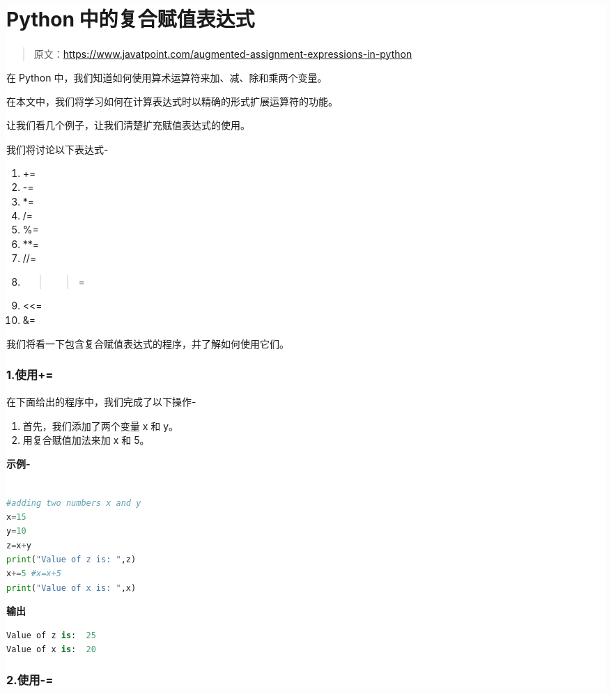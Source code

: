# Python 中的复合赋值表达式

> 原文：<https://www.javatpoint.com/augmented-assignment-expressions-in-python>

在 Python 中，我们知道如何使用算术运算符来加、减、除和乘两个变量。

在本文中，我们将学习如何在计算表达式时以精确的形式扩展运算符的功能。

让我们看几个例子，让我们清楚扩充赋值表达式的使用。

我们将讨论以下表达式-

1.  +=
2.  -=
3.  *=
4.  /=
5.  %=
6.  **=
7.  //=
8.  >>=
9.  <<=
10.  &=

我们将看一下包含复合赋值表达式的程序，并了解如何使用它们。

### 1.使用+=

在下面给出的程序中，我们完成了以下操作-

1.  首先，我们添加了两个变量 x 和 y。
2.  用复合赋值加法来加 x 和 5。

**示例-**

```py

#adding two numbers x and y
x=15
y=10
z=x+y
print("Value of z is: ",z)
x+=5 #x=x+5
print("Value of x is: ",x)

```

**输出**

```py
Value of z is:  25
Value of x is:  20

```

### 2.使用-=
